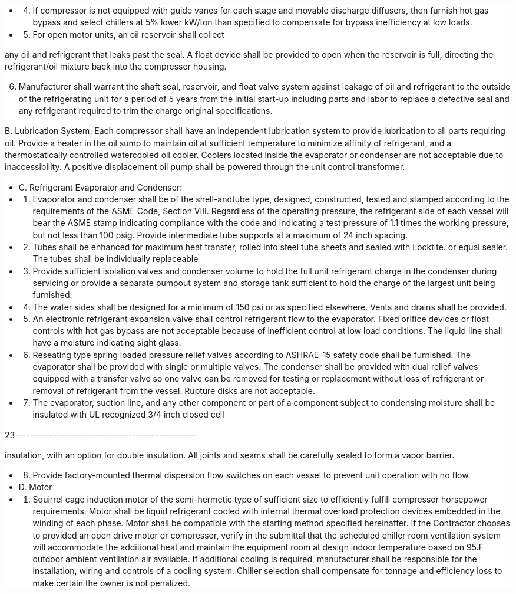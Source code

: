 - 4. If compressor is not equipped with guide vanes for each stage and movable discharge diffusers, then furnish hot gas bypass and select chillers at 5% lower kW/ton than specified to compensate for bypass inefficiency at low loads.
- 5. For open motor units, an oil reservoir shall collect

any oil and refrigerant that leaks past the seal. A float device shall be provided to open when the reservoir is full, directing the refrigerant/oil mixture back into the compressor housing.

6. Manufacturer shall warrant the shaft seal, reservoir, and float valve system against leakage of oil and refrigerant to the outside of the refrigerating unit for a period of 5 years from the initial start-up including parts and labor to replace a defective seal and any refrigerant required to trim the charge original specifications.

B. Lubrication System: Each compressor shall have an independent lubrication system to provide lubrication to all parts requiring oil. Provide a heater in the oil sump to maintain oil at sufficient temperature to minimize affinity of refrigerant, and a thermostatically controlled watercooled oil cooler. Coolers located inside the evaporator or condenser are not acceptable due to inaccessibility. A positive displacement oil pump shall be powered through the unit control transformer.

- C. Refrigerant Evaporator and Condenser:
- 1. Evaporator and condenser shall be of the shell-andtube type, designed, constructed, tested and stamped according to the requirements of the ASME Code, Section VIII. Regardless of the operating pressure, the refrigerant side of each vessel will bear the ASME stamp indicating compliance with the code and indicating a test pressure of 1.1 times the working pressure, but not less than 100 psig. Provide intermediate tube supports at a maximum of 24 inch spacing.
- 2. Tubes shall be enhanced for maximum heat transfer, rolled into steel tube sheets and sealed with Locktite. or equal sealer. The tubes shall be individually replaceable
- 3. Provide sufficient isolation valves and condenser volume to hold the full unit refrigerant charge in the condenser during servicing or provide a separate pumpout system and storage tank sufficient to hold the charge of the largest unit being furnished.
- 4. The water sides shall be designed for a minimum of 150 psi or as specified elsewhere. Vents and drains shall be provided.
- 5. An electronic refrigerant expansion valve shall control refrigerant flow to the evaporator. Fixed orifice devices or float controls with hot gas bypass are not acceptable because of inefficient control at low load conditions. The liquid line shall have a moisture indicating sight glass.
- 6. Reseating type spring loaded pressure relief valves according to ASHRAE-15 safety code shall be furnished. The evaporator shall be provided with single or multiple valves. The condenser shall be provided with dual relief valves equipped with a transfer valve so one valve can be removed for testing or replacement without loss of refrigerant or removal of refrigerant from the vessel. Rupture disks are not acceptable.
- 7. The evaporator, suction line, and any other component or part of a component subject to condensing moisture shall be insulated with UL recognized 3/4 inch closed cell

23------------------------------------------------



insulation, with an option for double insulation. All joints and seams shall be carefully sealed to form a vapor barrier.

- 8. Provide factory-mounted thermal dispersion flow switches on each vessel to prevent unit operation with no flow.
- D. Motor
- 1. Squirrel cage induction motor of the semi-hermetic type of sufficient size to efficiently fulfill compressor horsepower requirements. Motor shall be liquid refrigerant cooled with internal thermal overload protection devices embedded in the winding of each phase. Motor shall be compatible with the starting method specified hereinafter. If the Contractor chooses to provided an open drive motor or compressor, verify in the submittal that the scheduled chiller room ventilation system will accommodate the additional heat and maintain the equipment room at design indoor temperature based on 95.F outdoor ambient ventilation air available. If additional cooling is required, manufacturer shall be responsible for the installation, wiring and controls of a cooling system. Chiller selection shall compensate for tonnage and efficiency loss to make certain the owner is not penalized.
